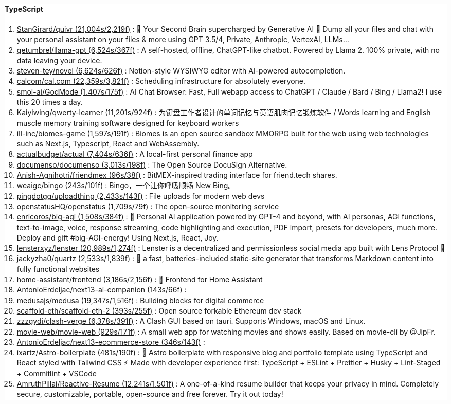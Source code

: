 #### TypeScript
1. [StanGirard/quivr (21,004s/2,219f)](https://github.com/StanGirard/quivr) : 🧠 Your Second Brain supercharged by Generative AI 🧠 Dump all your files and chat with your personal assistant on your files & more using GPT 3.5/4, Private, Anthropic, VertexAI, LLMs...
2. [getumbrel/llama-gpt (6,524s/367f)](https://github.com/getumbrel/llama-gpt) : A self-hosted, offline, ChatGPT-like chatbot. Powered by Llama 2. 100% private, with no data leaving your device.
3. [steven-tey/novel (6,624s/626f)](https://github.com/steven-tey/novel) : Notion-style WYSIWYG editor with AI-powered autocompletion.
4. [calcom/cal.com (22,359s/3,821f)](https://github.com/calcom/cal.com) : Scheduling infrastructure for absolutely everyone.
5. [smol-ai/GodMode (1,407s/175f)](https://github.com/smol-ai/GodMode) : AI Chat Browser: Fast, Full webapp access to ChatGPT / Claude / Bard / Bing / Llama2! I use this 20 times a day.
6. [Kaiyiwing/qwerty-learner (11,201s/924f)](https://github.com/Kaiyiwing/qwerty-learner) : 为键盘工作者设计的单词记忆与英语肌肉记忆锻炼软件 / Words learning and English muscle memory training software designed for keyboard workers
7. [ill-inc/biomes-game (1,597s/191f)](https://github.com/ill-inc/biomes-game) : Biomes is an open source sandbox MMORPG built for the web using web technologies such as Next.js, Typescript, React and WebAssembly.
8. [actualbudget/actual (7,404s/636f)](https://github.com/actualbudget/actual) : A local-first personal finance app
9. [documenso/documenso (3,013s/198f)](https://github.com/documenso/documenso) : The Open Source DocuSign Alternative.
10. [Anish-Agnihotri/friendmex (96s/38f)](https://github.com/Anish-Agnihotri/friendmex) : BitMEX-inspired trading interface for friend.tech shares.
11. [weaigc/bingo (243s/101f)](https://github.com/weaigc/bingo) : Bingo，一个让你呼吸顺畅 New Bing。
12. [pingdotgg/uploadthing (2,433s/143f)](https://github.com/pingdotgg/uploadthing) : File uploads for modern web devs
13. [openstatusHQ/openstatus (1,709s/79f)](https://github.com/openstatusHQ/openstatus) : The open-source monitoring service
14. [enricoros/big-agi (1,508s/384f)](https://github.com/enricoros/big-agi) : 💬 Personal AI application powered by GPT-4 and beyond, with AI personas, AGI functions, text-to-image, voice, response streaming, code highlighting and execution, PDF import, presets for developers, much more. Deploy and gift #big-AGI-energy! Using Next.js, React, Joy.
15. [lensterxyz/lenster (20,989s/1,274f)](https://github.com/lensterxyz/lenster) : Lenster is a decentralized and permissionless social media app built with Lens Protocol 🌿
16. [jackyzha0/quartz (2,533s/1,839f)](https://github.com/jackyzha0/quartz) : 🌱 a fast, batteries-included static-site generator that transforms Markdown content into fully functional websites
17. [home-assistant/frontend (3,186s/2,156f)](https://github.com/home-assistant/frontend) : 🍭 Frontend for Home Assistant
18. [AntonioErdeljac/next13-ai-companion (143s/66f)](https://github.com/AntonioErdeljac/next13-ai-companion) : 
19. [medusajs/medusa (19,347s/1,516f)](https://github.com/medusajs/medusa) : Building blocks for digital commerce
20. [scaffold-eth/scaffold-eth-2 (393s/255f)](https://github.com/scaffold-eth/scaffold-eth-2) : Open source forkable Ethereum dev stack
21. [zzzgydi/clash-verge (6,378s/391f)](https://github.com/zzzgydi/clash-verge) : A Clash GUI based on tauri. Supports Windows, macOS and Linux.
22. [movie-web/movie-web (929s/171f)](https://github.com/movie-web/movie-web) : A small web app for watching movies and shows easily. Based on movie-cli by @JipFr.
23. [AntonioErdeljac/next13-ecommerce-store (346s/143f)](https://github.com/AntonioErdeljac/next13-ecommerce-store) : 
24. [ixartz/Astro-boilerplate (481s/190f)](https://github.com/ixartz/Astro-boilerplate) : 🚀 Astro boilerplate with responsive blog and portfolio template using TypeScript and React styled with Tailwind CSS ⚡️ Made with developer experience first: TypeScript + ESLint + Prettier + Husky + Lint-Staged + Commitlint + VSCode
25. [AmruthPillai/Reactive-Resume (12,241s/1,501f)](https://github.com/AmruthPillai/Reactive-Resume) : A one-of-a-kind resume builder that keeps your privacy in mind. Completely secure, customizable, portable, open-source and free forever. Try it out today!
